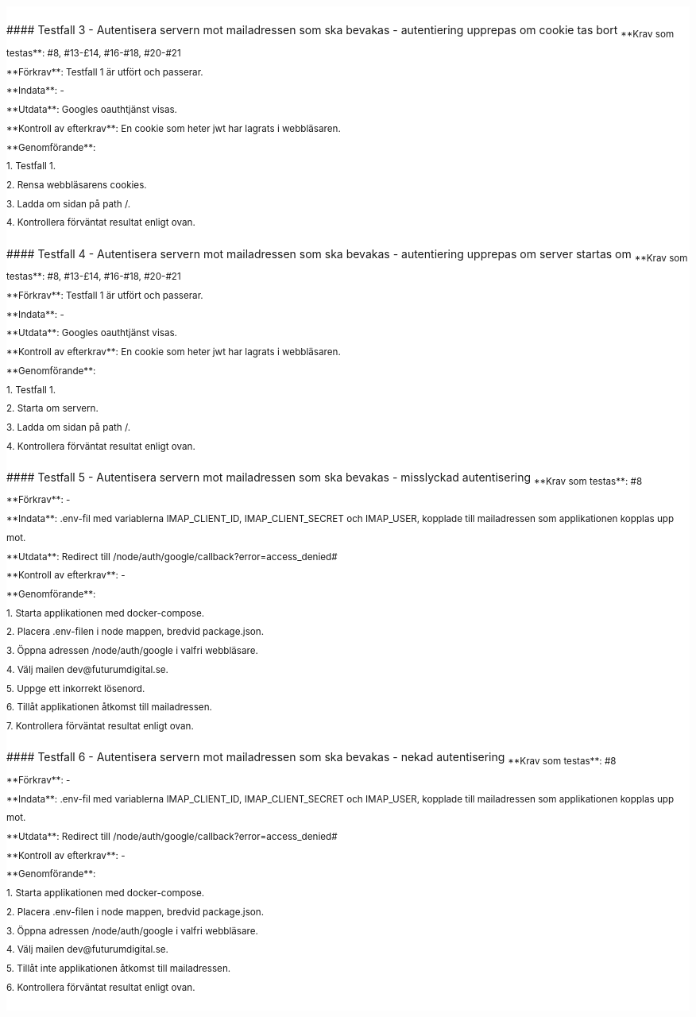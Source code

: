 <br>
#### Testfall 3 - Autentisera servern mot mailadressen som ska bevakas - autentiering upprepas om cookie tas bort
<sub>**Krav som testas**: #8, #13-£14, #16-#18, #20-#21</sub><br>
<sub>**Förkrav**: Testfall 1 är utfört och passerar.</sub><br>
<sub>**Indata**: -</sub><br>
<sub>**Utdata**: Googles oauthtjänst visas.</sub><br>
<sub>**Kontroll av efterkrav**: En cookie som heter jwt har lagrats i webbläsaren.</sub><br>
<sub>**Genomförande**:</sub><br>
<sub>1. Testfall 1.</sub><br>
<sub>2. Rensa webbläsarens cookies.</sub><br>
<sub>3. Ladda om sidan på path /.</sub><br>
<sub>4. Kontrollera förväntat resultat enligt ovan.</sub><br>
<br>
#### Testfall 4 - Autentisera servern mot mailadressen som ska bevakas - autentiering upprepas om server startas om
<sub>**Krav som testas**: #8, #13-£14, #16-#18, #20-#21</sub><br>
<sub>**Förkrav**: Testfall 1 är utfört och passerar.</sub><br>
<sub>**Indata**: -</sub><br>
<sub>**Utdata**: Googles oauthtjänst visas.</sub><br>
<sub>**Kontroll av efterkrav**: En cookie som heter jwt har lagrats i webbläsaren.</sub><br>
<sub>**Genomförande**:</sub><br>
<sub>1. Testfall 1.</sub><br>
<sub>2. Starta om servern.</sub><br>
<sub>3. Ladda om sidan på path /.</sub><br>
<sub>4. Kontrollera förväntat resultat enligt ovan.</sub><br>
<br>
#### Testfall 5 - Autentisera servern mot mailadressen som ska bevakas - misslyckad autentisering
<sub>**Krav som testas**: #8</sub><br>
<sub>**Förkrav**: -</sub><br>
<sub>**Indata**: .env-fil med variablerna IMAP_CLIENT_ID, IMAP_CLIENT_SECRET och IMAP_USER, kopplade till mailadressen som applikationen kopplas upp mot.</sub><br>
<sub>**Utdata**: Redirect till /node/auth/google/callback?error=access_denied#</sub><br>
<sub>**Kontroll av efterkrav**: -</sub><br>
<sub>**Genomförande**:</sub><br>
<sub>1. Starta applikationen med docker-compose.</sub><br>
<sub>2. Placera .env-filen i node mappen, bredvid package.json.</sub><br>
<sub>3. Öppna adressen /node/auth/google i valfri webbläsare.</sub><br>
<sub>4. Välj mailen dev@futurumdigital.se.</sub><br>
<sub>5. Uppge ett inkorrekt lösenord.</sub><br>
<sub>6. Tillåt applikationen åtkomst till mailadressen.</sub><br>
<sub>7. Kontrollera förväntat resultat enligt ovan.</sub><br>
<br>
#### Testfall 6 - Autentisera servern mot mailadressen som ska bevakas - nekad autentisering
<sub>**Krav som testas**: #8</sub><br>
<sub>**Förkrav**: -</sub><br>
<sub>**Indata**: .env-fil med variablerna IMAP_CLIENT_ID, IMAP_CLIENT_SECRET och IMAP_USER, kopplade till mailadressen som applikationen kopplas upp mot.</sub><br>
<sub>**Utdata**: Redirect till /node/auth/google/callback?error=access_denied#</sub><br>
<sub>**Kontroll av efterkrav**: -</sub><br>
<sub>**Genomförande**:</sub><br>
<sub>1. Starta applikationen med docker-compose.</sub><br>
<sub>2. Placera .env-filen i node mappen, bredvid package.json.</sub><br>
<sub>3. Öppna adressen /node/auth/google i valfri webbläsare.</sub><br>
<sub>4. Välj mailen dev@futurumdigital.se.</sub><br>
<sub>5. Tillåt inte applikationen åtkomst till mailadressen.</sub><br>
<sub>6. Kontrollera förväntat resultat enligt ovan.</sub><br>
<br>
